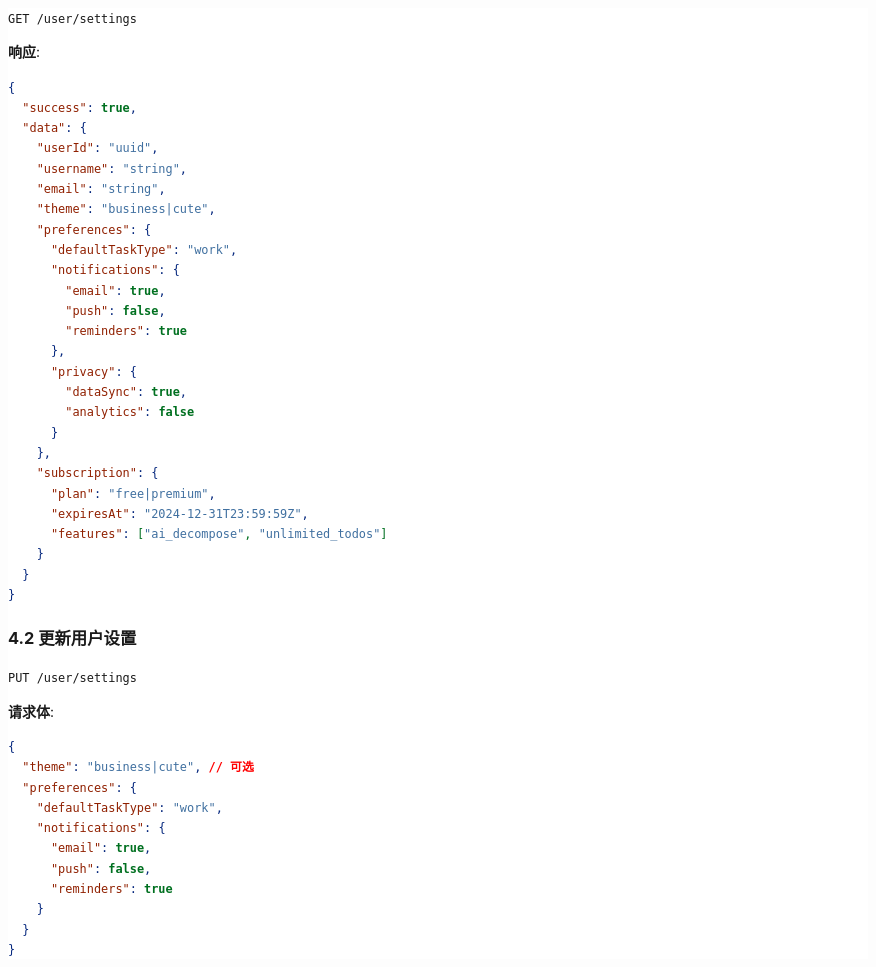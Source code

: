 ```http
GET /user/settings
```

**响应**:
```json
{
  "success": true,
  "data": {
    "userId": "uuid",
    "username": "string",
    "email": "string",
    "theme": "business|cute",
    "preferences": {
      "defaultTaskType": "work",
      "notifications": {
        "email": true,
        "push": false,
        "reminders": true
      },
      "privacy": {
        "dataSync": true,
        "analytics": false
      }
    },
    "subscription": {
      "plan": "free|premium",
      "expiresAt": "2024-12-31T23:59:59Z",
      "features": ["ai_decompose", "unlimited_todos"]
    }
  }
}
```

### 4.2 更新用户设置

```http
PUT /user/settings
```

**请求体**:
```json
{
  "theme": "business|cute", // 可选
  "preferences": {
    "defaultTaskType": "work",
    "notifications": {
      "email": true,
      "push": false,
      "reminders": true
    }
  }
}
```
